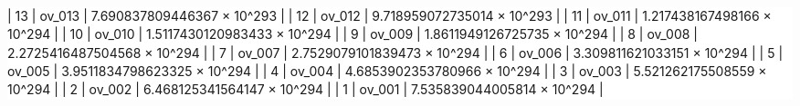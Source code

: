 | 13 | ov_013 | 7.690837809446367 × 10^293 |
| 12 | ov_012 | 9.718959072735014 × 10^293 |
| 11 | ov_011 | 1.217438167498166 × 10^294 |
| 10 | ov_010 | 1.5117430120983433 × 10^294 |
| 9 | ov_009 | 1.8611949126725735 × 10^294 |
| 8 | ov_008 | 2.2725416487504568 × 10^294 |
| 7 | ov_007 | 2.7529079101839473 × 10^294 |
| 6 | ov_006 | 3.309811621033151 × 10^294 |
| 5 | ov_005 | 3.9511834798623325 × 10^294 |
| 4 | ov_004 | 4.6853902353780966 × 10^294 |
| 3 | ov_003 | 5.521262175508559 × 10^294 |
| 2 | ov_002 | 6.468125341564147 × 10^294 |
| 1 | ov_001 | 7.535839044005814 × 10^294 |

